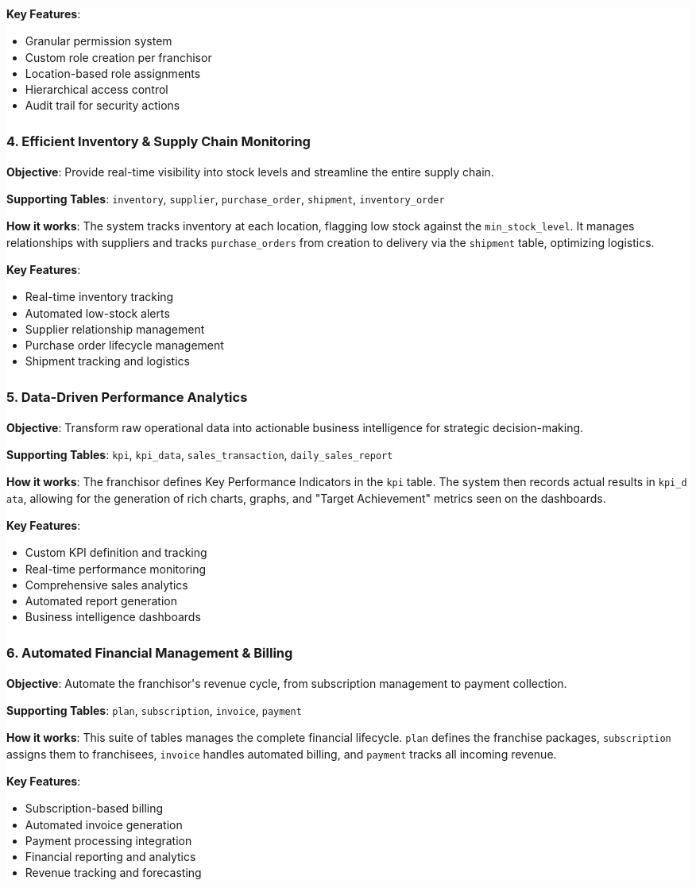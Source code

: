 **Key Features**:
- Granular permission system
- Custom role creation per franchisor
- Location-based role assignments
- Hierarchical access control
- Audit trail for security actions

### 4. Efficient Inventory & Supply Chain Monitoring
**Objective**: Provide real-time visibility into stock levels and streamline the entire supply chain.

**Supporting Tables**: `inventory`, `supplier`, `purchase_order`, `shipment`, `inventory_order`

**How it works**: The system tracks inventory at each location, flagging low stock against the `min_stock_level`. It manages relationships with suppliers and tracks `purchase_orders` from creation to delivery via the `shipment` table, optimizing logistics.

**Key Features**:
- Real-time inventory tracking
- Automated low-stock alerts
- Supplier relationship management
- Purchase order lifecycle management
- Shipment tracking and logistics

### 5. Data-Driven Performance Analytics
**Objective**: Transform raw operational data into actionable business intelligence for strategic decision-making.

**Supporting Tables**: `kpi`, `kpi_data`, `sales_transaction`, `daily_sales_report`

**How it works**: The franchisor defines Key Performance Indicators in the `kpi` table. The system then records actual results in `kpi_data`, allowing for the generation of rich charts, graphs, and "Target Achievement" metrics seen on the dashboards.

**Key Features**:
- Custom KPI definition and tracking
- Real-time performance monitoring
- Comprehensive sales analytics
- Automated report generation
- Business intelligence dashboards

### 6. Automated Financial Management & Billing
**Objective**: Automate the franchisor's revenue cycle, from subscription management to payment collection.

**Supporting Tables**: `plan`, `subscription`, `invoice`, `payment`

**How it works**: This suite of tables manages the complete financial lifecycle. `plan` defines the franchise packages, `subscription` assigns them to franchisees, `invoice` handles automated billing, and `payment` tracks all incoming revenue.

**Key Features**:
- Subscription-based billing
- Automated invoice generation
- Payment processing integration
- Financial reporting and analytics
- Revenue tracking and forecasting
